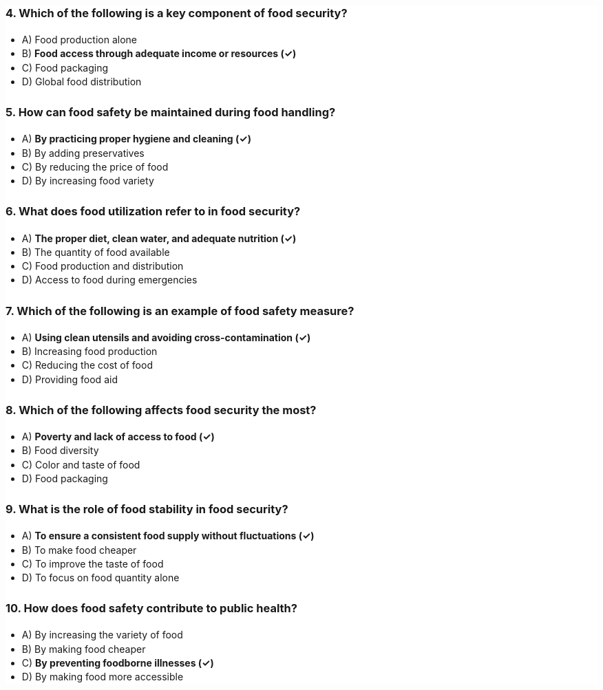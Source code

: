 ### 4. Which of the following is a key component of food security?

- A) Food production alone
- B) **Food access through adequate income or resources (✓)**
- C) Food packaging
- D) Global food distribution

### 5. How can food safety be maintained during food handling?

- A) **By practicing proper hygiene and cleaning (✓)**
- B) By adding preservatives
- C) By reducing the price of food
- D) By increasing food variety

### 6. What does food utilization refer to in food security?

- A) **The proper diet, clean water, and adequate nutrition (✓)**
- B) The quantity of food available
- C) Food production and distribution
- D) Access to food during emergencies

### 7. Which of the following is an example of food safety measure?

- A) **Using clean utensils and avoiding cross-contamination (✓)**
- B) Increasing food production
- C) Reducing the cost of food
- D) Providing food aid

### 8. Which of the following affects food security the most?

- A) **Poverty and lack of access to food (✓)**
- B) Food diversity
- C) Color and taste of food
- D) Food packaging

### 9. What is the role of food stability in food security?

- A) **To ensure a consistent food supply without fluctuations (✓)**
- B) To make food cheaper
- C) To improve the taste of food
- D) To focus on food quantity alone

### 10. How does food safety contribute to public health?

- A) By increasing the variety of food
- B) By making food cheaper
- C) **By preventing foodborne illnesses (✓)**
- D) By making food more accessible

